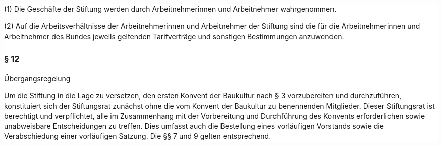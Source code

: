 <div>

<div class="jnhtml">

<div>

<div class="jurAbsatz">

(1) Die Geschäfte der Stiftung werden durch Arbeitnehmerinnen und
Arbeitnehmer wahrgenommen.

</div>

<div class="jurAbsatz">

(2) Auf die Arbeitsverhältnisse der Arbeitnehmerinnen und Arbeitnehmer
der Stiftung sind die für die Arbeitnehmerinnen und Arbeitnehmer des
Bundes jeweils geltenden Tarifverträge und sonstigen Bestimmungen
anzuwenden.

</div>

</div>

</div>

</div>

<span id="BJNR317700006BJNE001200000.html"></span>

### § 12  
Übergangsregelung

<div>

<div class="jnhtml">

<div>

<div class="jurAbsatz">

Um die Stiftung in die Lage zu versetzen, den ersten Konvent der
Baukultur nach § 3 vorzubereiten und durchzuführen, konstituiert sich
der Stiftungsrat zunächst ohne die vom Konvent der Baukultur zu
benennenden Mitglieder. Dieser Stiftungsrat ist berechtigt und
verpflichtet, alle im Zusammenhang mit der Vorbereitung und Durchführung
des Konvents erforderlichen sowie unabweisbare Entscheidungen zu
treffen. Dies umfasst auch die Bestellung eines vorläufigen Vorstands
sowie die Verabschiedung einer vorläufigen Satzung. Die §§ 7 und 9
gelten entsprechend.

</div>

</div>

</div>

</div>

<span id="BJNR317700006BJNE001300000.html"></span>
